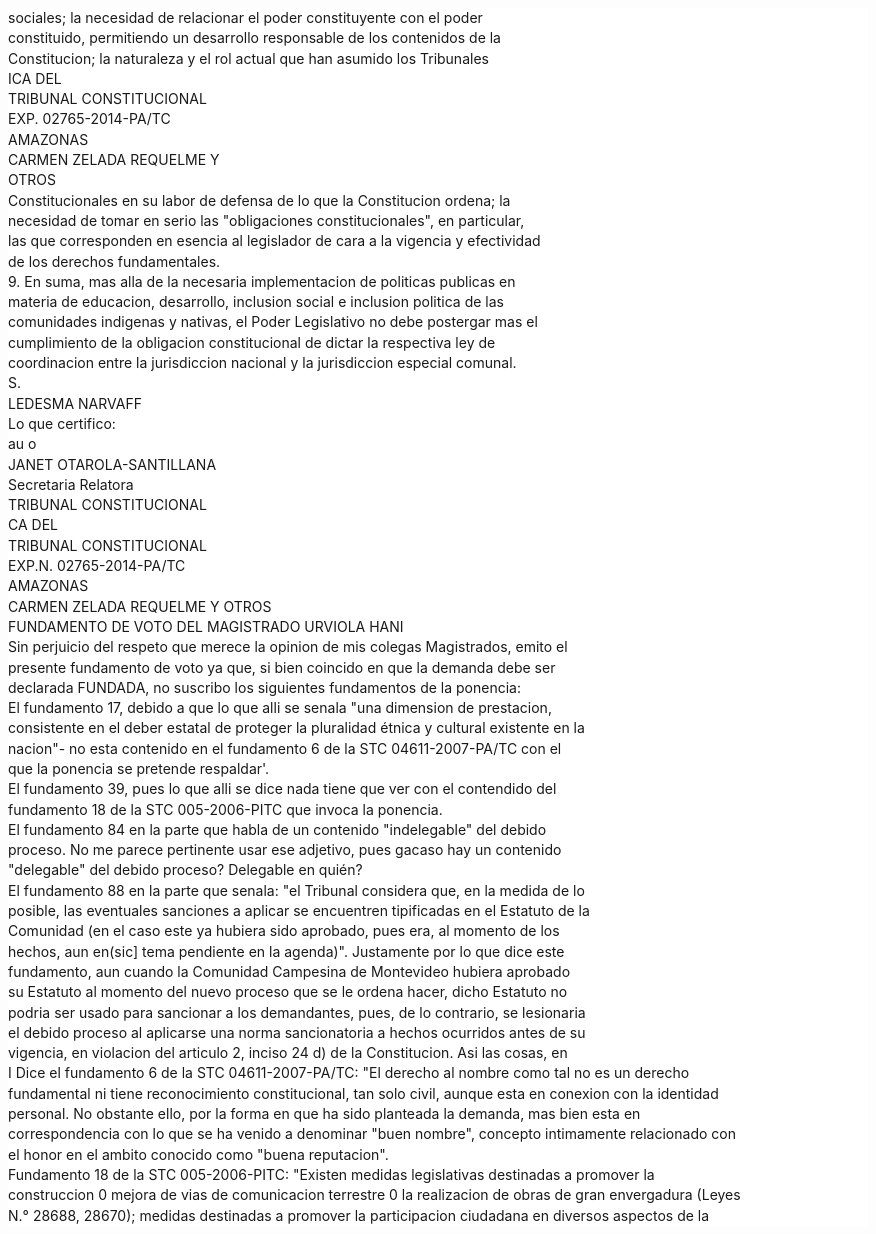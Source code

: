 sociales; la necesidad de relacionar el poder constituyente con el poder  
constituido, permitiendo un desarrollo responsable de los contenidos de la  
Constitucion; la naturaleza y el rol actual que han asumido los Tribunales  
ICA DEL  
TRIBUNAL CONSTITUCIONAL  
EXP. 02765-2014-PA/TC  
AMAZONAS  
CARMEN ZELADA REQUELME Y  
OTROS  
Constitucionales en su labor de defensa de lo que la Constitucion ordena; la  
necesidad de tomar en serio las "obligaciones constitucionales", en particular,  
las que corresponden en esencia al legislador de cara a la vigencia y efectividad  
de los derechos fundamentales.  
9. En suma, mas alla de la necesaria implementacion de politicas publicas en  
materia de educacion, desarrollo, inclusion social e inclusion politica de las  
comunidades indigenas y nativas, el Poder Legislativo no debe postergar mas el  
cumplimiento de la obligacion constitucional de dictar la respectiva ley de  
coordinacion entre la jurisdiccion nacional y la jurisdiccion especial comunal.  
S.  
LEDESMA NARVAFF  
Lo que certifico:  
au o  
JANET OTAROLA-SANTILLANA  
Secretaria Relatora  
TRIBUNAL CONSTITUCIONAL  
CA DEL  
TRIBUNAL CONSTITUCIONAL  
EXP.N. 02765-2014-PA/TC  
AMAZONAS  
CARMEN ZELADA REQUELME Y OTROS  
FUNDAMENTO DE VOTO DEL MAGISTRADO URVIOLA HANI  
Sin perjuicio del respeto que merece la opinion de mis colegas Magistrados, emito el  
presente fundamento de voto ya que, si bien coincido en que la demanda debe ser  
declarada FUNDADA, no suscribo los siguientes fundamentos de la ponencia:  
El fundamento 17, debido a que lo que alli se senala "una dimension de prestacion,  
consistente en el deber estatal de proteger la pluralidad étnica y cultural existente en la  
nacion"- no esta contenido en el fundamento 6 de la STC 04611-2007-PA/TC con el  
que la ponencia se pretende respaldar'.  
El fundamento 39, pues lo que alli se dice nada tiene que ver con el contendido del  
fundamento 18 de la STC 005-2006-PITC que invoca la ponencia.  
El fundamento 84 en la parte que habla de un contenido "indelegable" del debido  
proceso. No me parece pertinente usar ese adjetivo, pues gacaso hay un contenido  
"delegable" del debido proceso? Delegable en quién?  
El fundamento 88 en la parte que senala: "el Tribunal considera que, en la medida de lo  
posible, las eventuales sanciones a aplicar se encuentren tipificadas en el Estatuto de la  
Comunidad (en el caso este ya hubiera sido aprobado, pues era, al momento de los  
hechos, aun en(sic] tema pendiente en la agenda)". Justamente por lo que dice este  
fundamento, aun cuando la Comunidad Campesina de Montevideo hubiera aprobado  
su Estatuto al momento del nuevo proceso que se le ordena hacer, dicho Estatuto no  
podria ser usado para sancionar a los demandantes, pues, de lo contrario, se lesionaria  
el debido proceso al aplicarse una norma sancionatoria a hechos ocurridos antes de su  
vigencia, en violacion del articulo 2, inciso 24 d) de la Constitucion. Asi las cosas, en  
I Dice el fundamento 6 de la STC 04611-2007-PA/TC: "El derecho al nombre como tal no es un derecho  
fundamental ni tiene reconocimiento constitucional, tan solo civil, aunque esta en conexion con la identidad  
personal. No obstante ello, por la forma en que ha sido planteada la demanda, mas bien esta en  
correspondencia con lo que se ha venido a denominar "buen nombre", concepto intimamente relacionado con  
el honor en el ambito conocido como "buena reputacion".  
Fundamento 18 de la STC 005-2006-PITC: "Existen medidas legislativas destinadas a promover la  
construccion 0 mejora de vias de comunicacion terrestre 0 la realizacion de obras de gran envergadura (Leyes  
N.° 28688, 28670); medidas destinadas a promover la participacion ciudadana en diversos aspectos de la  